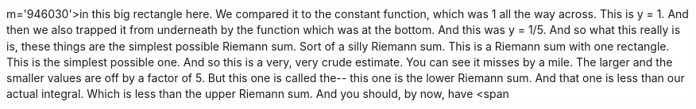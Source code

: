   m='946030'>in</span> <span m='946160'>this</span> <span m='946290'>big</span>
  <span m='946580'>rectangle</span> <span m='947260'>here.</span> <span
  m='953200'>We</span> <span m='953300'>compared</span> <span
  m='953690'>it</span> <span m='953790'>to</span> <span m='953880'>the</span>
  <span m='953980'>constant</span> <span m='955240'>function,</span> <span
  m='955610'>which</span> <span m='955770'>was</span> <span m='955880'>1</span>
  <span m='956330'>all</span> <span m='956560'>the</span> <span
  m='956640'>way</span> <span m='956800'>across.</span> <span
  m='957990'>This</span> <span m='958210'>is</span> <span m='958330'>y</span>
  <span m='958620'>=</span> <span m='959000'>1.</span> <span
  m='960300'>And</span> <span m='960600'>then</span> <span m='961240'>we</span>
  <span m='961540'>also</span> <span m='961920'>trapped</span> <span
  m='962350'>it</span> <span m='962440'>from</span> <span
  m='962640'>underneath</span> <span m='965780'>by</span> <span
  m='965940'>the</span> <span m='966060'>function</span> <span
  m='966430'>which</span> <span m='966590'>was</span> <span m='966750'>at</span>
  <span m='966840'>the</span> <span m='966940'>bottom.</span> <span
  m='968600'>And</span> <span m='968770'>this</span> <span m='968920'>was</span>
  <span m='969110'>y</span> <span m='969580'>=</span> <span
  m='969890'>1/5.</span> <span m='974430'>And</span> <span m='974990'>so</span>
  <span m='976070'>what</span> <span m='976230'>this</span> <span
  m='976410'>really</span> <span m='976790'>is</span> <span
  m='977160'>is,</span> <span m='977780'>these</span> <span
  m='978040'>things</span> <span m='978410'>are</span> <span
  m='979010'>the</span> <span m='979240'>simplest</span> <span
  m='979980'>possible</span> <span m='980430'>Riemann</span> <span
  m='980830'>sum.</span> <span m='981060'>Sort</span> <span m='981220'>of</span>
  <span m='981290'>a</span> <span m='981350'>silly</span> <span
  m='981700'>Riemann</span> <span m='982280'>sum.</span> <span
  m='982860'>This</span> <span m='983020'>is</span> <span m='983140'>a</span>
  <span m='983210'>Riemann</span> <span m='983840'>sum</span> <span
  m='987760'>with</span> <span m='989720'>one</span> <span
  m='991310'>rectangle.</span> <span m='994390'>This</span> <span
  m='994520'>is</span> <span m='994650'>the</span> <span
  m='994740'>simplest</span> <span m='995270'>possible</span> <span
  m='995810'>one.</span> <span m='996420'>And so</span> <span
  m='996660'>this</span> <span m='996790'>is</span> <span m='996900'>a</span>
  <span m='996950'>very,</span> <span m='997250'>very</span> <span
  m='997560'>crude</span> <span m='998110'>estimate.</span> <span
  m='998580'>You</span> <span m='998690'>can</span> <span m='998830'>see</span>
  <span m='999060'>it</span> <span m='999190'>misses</span> <span
  m='999500'>by</span> <span m='999740'>a</span> <span m='1000090'>mile.</span>
  <span m='1000970'>The</span> <span m='1001320'>larger</span> <span
  m='1002100'>and</span> <span m='1002190'>the</span> <span
  m='1002240'>smaller</span> <span m='1002570'>values</span> <span
  m='1002840'>are</span> <span m='1002930'>off</span> <span m='1003180'>by
  a</span> <span m='1003320'>factor</span> <span m='1003730'>of 5.</span> <span
  m='1006370'>But</span> <span m='1007290'>this</span> <span
  m='1007530'>one</span> <span m='1007950'>is</span> <span
  m='1008230'>called</span> <span m='1008580'>the--</span> <span
  m='1009040'>this</span> <span m='1009210'>one</span> <span m='1009360'>is
  the</span> <span m='1009480'>lower</span> <span m='1010660'>Riemann</span>
  <span m='1011010'>sum.</span> <span m='1013390'>And</span> <span
  m='1013970'>that</span> <span m='1014190'>one</span> <span
  m='1014350'>is</span> <span m='1014640'>less</span> <span
  m='1014990'>than</span> <span m='1015170'>our</span> <span
  m='1015410'>actual</span> <span m='1015890'>integral.</span> <span
  m='1019560'>Which</span> <span m='1019780'>is</span> <span
  m='1019920'>less</span> <span m='1020250'>than</span> <span
  m='1022500'>the</span> <span m='1022690'>upper</span> <span
  m='1023340'>Riemann</span> <span m='1023480'>sum.</span> <span
  m='1034100'>And</span> <span m='1034270'>you</span> <span
  m='1034360'>should,</span> <span m='1037250'>by</span> <span
  m='1037410'>now,</span> <span m='1037670'>have</span> <span